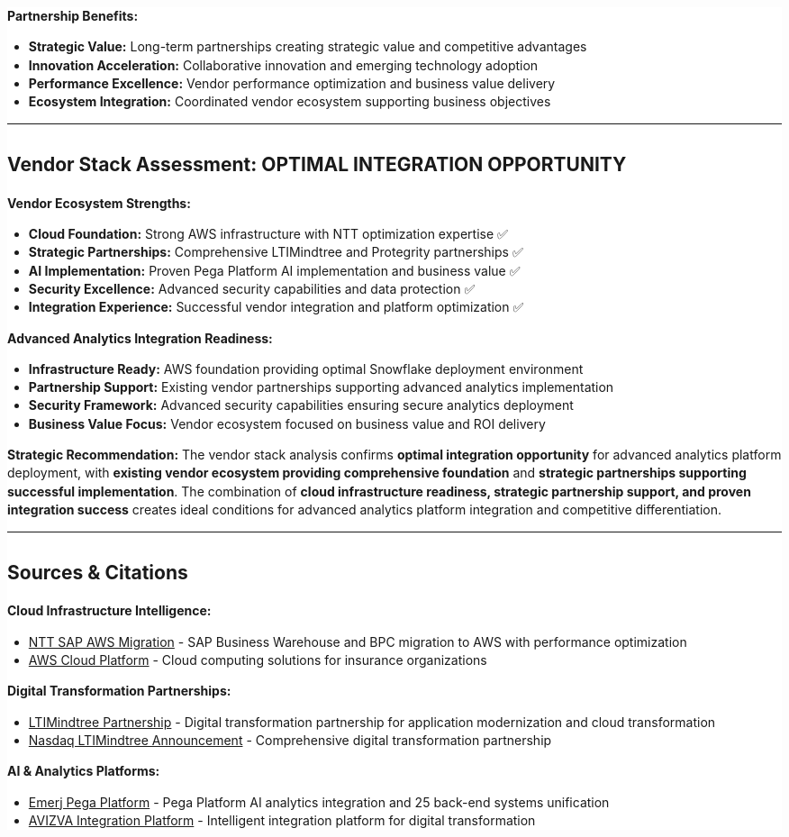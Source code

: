 **Partnership Benefits:**
- **Strategic Value:** Long-term partnerships creating strategic value and competitive advantages
- **Innovation Acceleration:** Collaborative innovation and emerging technology adoption
- **Performance Excellence:** Vendor performance optimization and business value delivery
- **Ecosystem Integration:** Coordinated vendor ecosystem supporting business objectives

---

## Vendor Stack Assessment: **OPTIMAL INTEGRATION OPPORTUNITY**

**Vendor Ecosystem Strengths:**
- **Cloud Foundation:** Strong AWS infrastructure with NTT optimization expertise ✅
- **Strategic Partnerships:** Comprehensive LTIMindtree and Protegrity partnerships ✅
- **AI Implementation:** Proven Pega Platform AI implementation and business value ✅
- **Security Excellence:** Advanced security capabilities and data protection ✅
- **Integration Experience:** Successful vendor integration and platform optimization ✅

**Advanced Analytics Integration Readiness:**
- **Infrastructure Ready:** AWS foundation providing optimal Snowflake deployment environment
- **Partnership Support:** Existing vendor partnerships supporting advanced analytics implementation
- **Security Framework:** Advanced security capabilities ensuring secure analytics deployment
- **Business Value Focus:** Vendor ecosystem focused on business value and ROI delivery

**Strategic Recommendation:**
The vendor stack analysis confirms **optimal integration opportunity** for advanced analytics platform deployment, with **existing vendor ecosystem providing comprehensive foundation** and **strategic partnerships supporting successful implementation**. The combination of **cloud infrastructure readiness, strategic partnership support, and proven integration success** creates ideal conditions for advanced analytics platform integration and competitive differentiation.

---

## Sources & Citations

**Cloud Infrastructure Intelligence:**
- [NTT SAP AWS Migration](https://services.global.ntt/en-us/about-us/case-studies/aflac) - SAP Business Warehouse and BPC migration to AWS with performance optimization
- [AWS Cloud Platform](https://aws.amazon.com/financial-services/insurance/) - Cloud computing solutions for insurance organizations

**Digital Transformation Partnerships:**
- [LTIMindtree Partnership](https://www.lifeinsuranceinternational.com/news/aflac-taps-ltimindtree-for-transformation/) - Digital transformation partnership for application modernization and cloud transformation
- [Nasdaq LTIMindtree Announcement](https://www.nasdaq.com/press-release/aflac-selects-ltimindtree-as-digital-transformation-partner-for-application) - Comprehensive digital transformation partnership

**AI & Analytics Platforms:**
- [Emerj Pega Platform](https://emerj.com/artificial-intelligence-at-aflac/) - Pega Platform AI analytics integration and 25 back-end systems unification
- [AVIZVA Integration Platform](https://www.avizva.com/work/aflacdi/) - Intelligent integration platform for digital transformation
